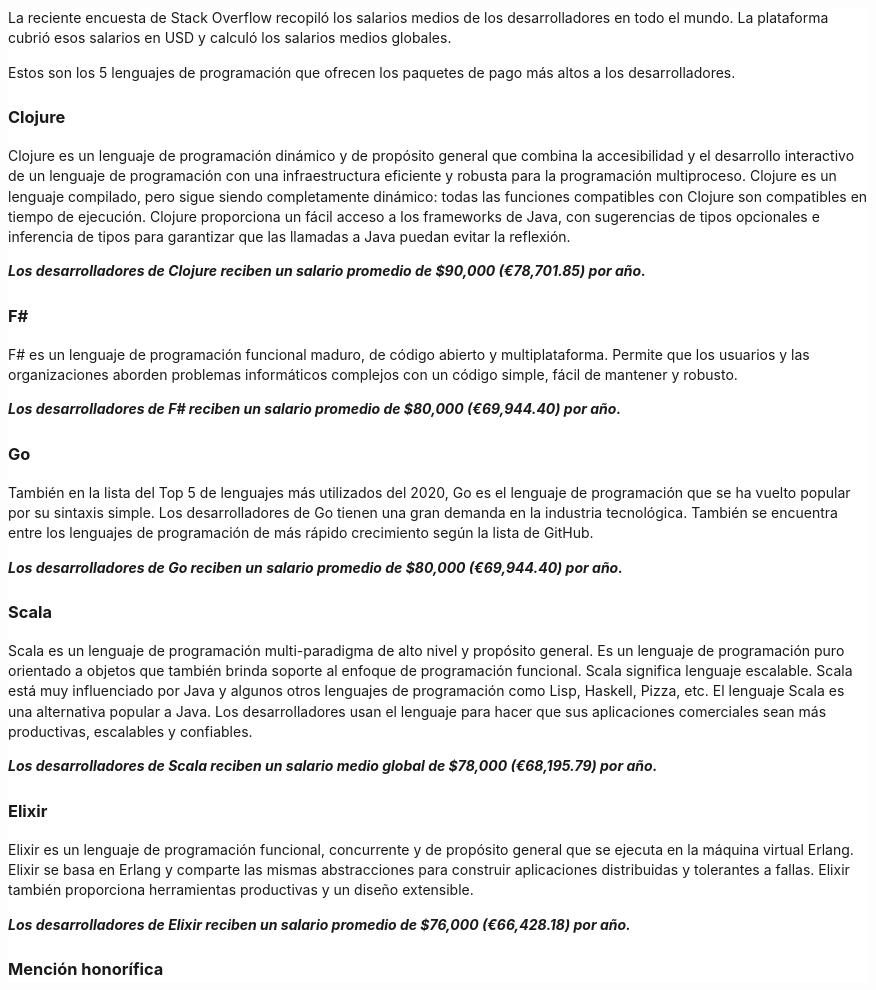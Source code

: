 La reciente encuesta de Stack Overflow recopiló los salarios medios de los desarrolladores en todo el mundo. La plataforma cubrió esos salarios en USD y calculó los salarios medios globales.

Estos son los 5 lenguajes de programación que ofrecen los paquetes de pago más altos a los desarrolladores.

### Clojure

Clojure es un lenguaje de programación dinámico y de propósito general que combina la accesibilidad y el desarrollo interactivo de un lenguaje de programación con una infraestructura eficiente y robusta para la programación multiproceso. Clojure es un lenguaje compilado, pero sigue siendo completamente dinámico: todas las funciones compatibles con Clojure son compatibles en tiempo de ejecución. Clojure proporciona un fácil acceso a los frameworks de Java, con sugerencias de tipos opcionales e inferencia de tipos para garantizar que las llamadas a Java puedan evitar la reflexión.

**_Los desarrolladores de Clojure reciben un salario promedio de $90,000 (€78,701.85) por año._**

### F#

F# es un lenguaje de programación funcional maduro, de código abierto y multiplataforma. Permite que los usuarios y las organizaciones aborden problemas informáticos complejos con un código simple, fácil de mantener y robusto.

**_Los desarrolladores de F# reciben un salario promedio de $80,000 (€69,944.40) por año._**

### Go

También en la lista del Top 5 de lenguajes más utilizados del 2020, Go es el lenguaje de programación que se ha vuelto popular por su sintaxis simple. Los desarrolladores de Go tienen una gran demanda en la industria tecnológica. También se encuentra entre los lenguajes de programación de más rápido crecimiento según la lista de GitHub.

**_Los desarrolladores de Go reciben un salario promedio de $80,000 (€69,944.40) por año._**

### Scala

Scala es un lenguaje de programación multi-paradigma de alto nivel y propósito general. Es un lenguaje de programación puro orientado a objetos que también brinda soporte al enfoque de programación funcional. Scala significa lenguaje escalable. Scala está muy influenciado por Java y algunos otros lenguajes de programación como Lisp, Haskell, Pizza, etc. El lenguaje Scala es una alternativa popular a Java. Los desarrolladores usan el lenguaje para hacer que sus aplicaciones comerciales sean más productivas, escalables y confiables.

**_Los desarrolladores de Scala reciben un salario medio global de $78,000 (€68,195.79) por año._**

### Elixir

Elixir es un lenguaje de programación funcional, concurrente y de propósito general que se ejecuta en la máquina virtual Erlang. Elixir se basa en Erlang y comparte las mismas abstracciones para construir aplicaciones distribuidas y tolerantes a fallas. Elixir también proporciona herramientas productivas y un diseño extensible.

**_Los desarrolladores de Elixir reciben un salario promedio de $76,000 (€66,428.18) por año._**

### Mención honorífica
